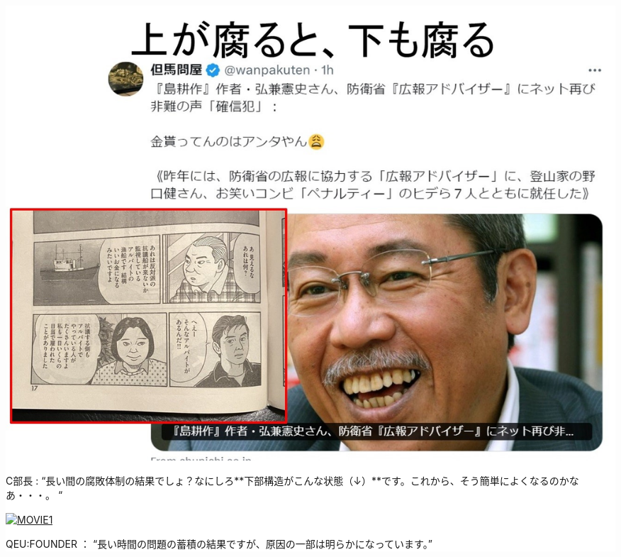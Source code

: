 ![imageVLM1-37-9](/2024-10-24-QEUR23_VIVLM37/imageVLM1-37-9.jpg)

C部長 : “長い間の腐敗体制の結果でしょ？なにしろ**下部構造がこんな状態（↓）**です。これから、そう簡単によくなるのかなあ・・・。 “

[![MOVIE1](http://img.youtube.com/vi/AMYxPi8amA8/0.jpg)](http://www.youtube.com/watch?v=AMYxPi8amA8 "日本變成男盗女娼社會？中學生參與強盗案被逮捕 為了交稅而走上犯罪之路的青年！")

QEU:FOUNDER ： “長い時間の問題の蓄積の結果ですが、原因の一部は明らかになっています。”
